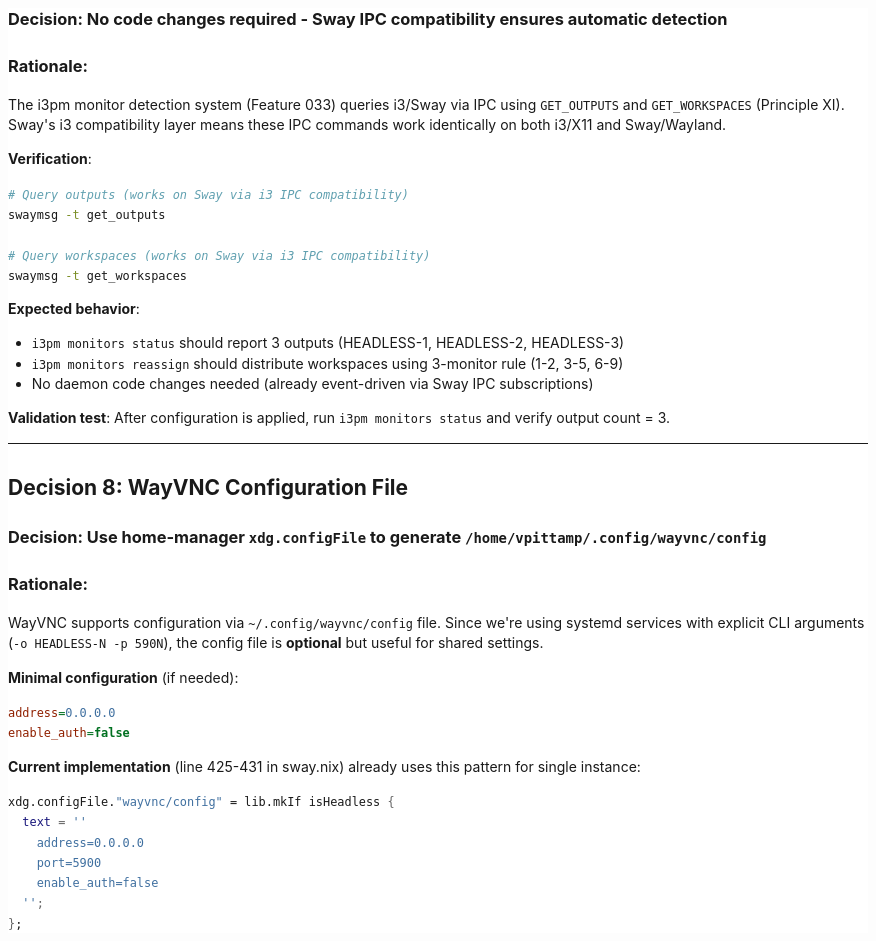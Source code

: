 ### Decision: **No code changes required - Sway IPC compatibility ensures automatic detection**

### Rationale:

The i3pm monitor detection system (Feature 033) queries i3/Sway via IPC using `GET_OUTPUTS` and `GET_WORKSPACES` (Principle XI). Sway's i3 compatibility layer means these IPC commands work identically on both i3/X11 and Sway/Wayland.

**Verification**:
```bash
# Query outputs (works on Sway via i3 IPC compatibility)
swaymsg -t get_outputs

# Query workspaces (works on Sway via i3 IPC compatibility)
swaymsg -t get_workspaces
```

**Expected behavior**:
- `i3pm monitors status` should report 3 outputs (HEADLESS-1, HEADLESS-2, HEADLESS-3)
- `i3pm monitors reassign` should distribute workspaces using 3-monitor rule (1-2, 3-5, 6-9)
- No daemon code changes needed (already event-driven via Sway IPC subscriptions)

**Validation test**: After configuration is applied, run `i3pm monitors status` and verify output count = 3.

---

## Decision 8: WayVNC Configuration File

### Decision: **Use home-manager `xdg.configFile` to generate `/home/vpittamp/.config/wayvnc/config`**

### Rationale:

WayVNC supports configuration via `~/.config/wayvnc/config` file. Since we're using systemd services with explicit CLI arguments (`-o HEADLESS-N -p 590N`), the config file is **optional** but useful for shared settings.

**Minimal configuration** (if needed):
```ini
address=0.0.0.0
enable_auth=false
```

**Current implementation** (line 425-431 in sway.nix) already uses this pattern for single instance:
```nix
xdg.configFile."wayvnc/config" = lib.mkIf isHeadless {
  text = ''
    address=0.0.0.0
    port=5900
    enable_auth=false
  '';
};
```
